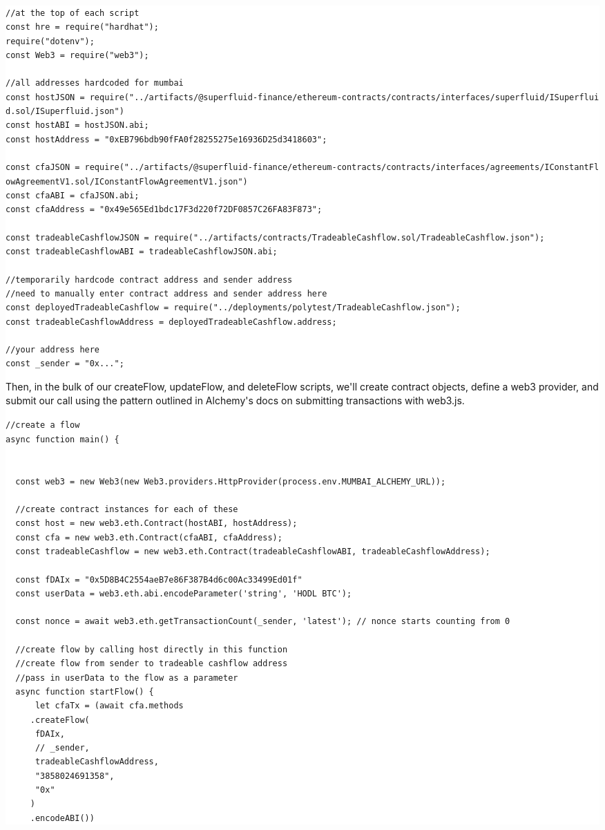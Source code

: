 ```
//at the top of each script
const hre = require("hardhat");
require("dotenv");
const Web3 = require("web3");

//all addresses hardcoded for mumbai
const hostJSON = require("../artifacts/@superfluid-finance/ethereum-contracts/contracts/interfaces/superfluid/ISuperfluid.sol/ISuperfluid.json")
const hostABI = hostJSON.abi;
const hostAddress = "0xEB796bdb90fFA0f28255275e16936D25d3418603";

const cfaJSON = require("../artifacts/@superfluid-finance/ethereum-contracts/contracts/interfaces/agreements/IConstantFlowAgreementV1.sol/IConstantFlowAgreementV1.json")
const cfaABI = cfaJSON.abi;
const cfaAddress = "0x49e565Ed1bdc17F3d220f72DF0857C26FA83F873";

const tradeableCashflowJSON = require("../artifacts/contracts/TradeableCashflow.sol/TradeableCashflow.json");
const tradeableCashflowABI = tradeableCashflowJSON.abi; 

//temporarily hardcode contract address and sender address
//need to manually enter contract address and sender address here
const deployedTradeableCashflow = require("../deployments/polytest/TradeableCashflow.json");
const tradeableCashflowAddress = deployedTradeableCashflow.address;

//your address here
const _sender = "0x...";
```

Then, in the bulk of our createFlow, updateFlow, and deleteFlow scripts, we'll create contract objects, define a web3 provider, and submit our call using the pattern outlined in Alchemy's docs on submitting transactions with web3.js.

```
//create a flow
async function main() {


  const web3 = new Web3(new Web3.providers.HttpProvider(process.env.MUMBAI_ALCHEMY_URL));

  //create contract instances for each of these
  const host = new web3.eth.Contract(hostABI, hostAddress);
  const cfa = new web3.eth.Contract(cfaABI, cfaAddress);
  const tradeableCashflow = new web3.eth.Contract(tradeableCashflowABI, tradeableCashflowAddress);
  
  const fDAIx = "0x5D8B4C2554aeB7e86F387B4d6c00Ac33499Ed01f"
  const userData = web3.eth.abi.encodeParameter('string', 'HODL BTC');

  const nonce = await web3.eth.getTransactionCount(_sender, 'latest'); // nonce starts counting from 0

  //create flow by calling host directly in this function
  //create flow from sender to tradeable cashflow address
  //pass in userData to the flow as a parameter
  async function startFlow() {
      let cfaTx = (await cfa.methods
     .createFlow(
      fDAIx,
      // _sender,
      tradeableCashflowAddress,
      "3858024691358",
      "0x"
     )
     .encodeABI())
```